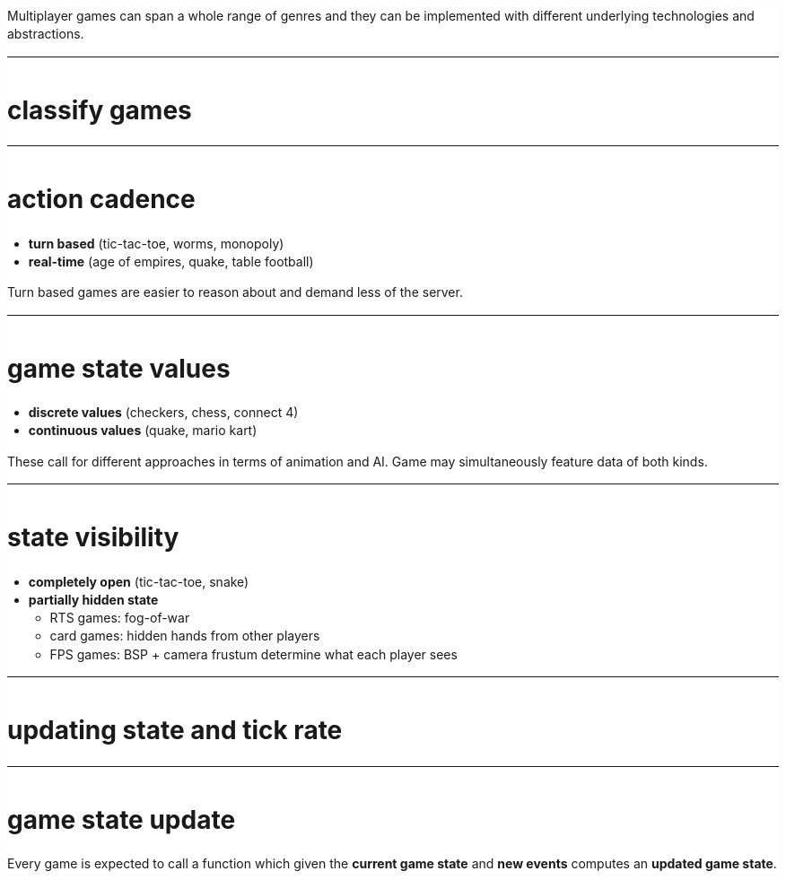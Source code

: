 Multiplayer games can span a whole range of genres and they can be implemented with different underlying technologies and abstractions.

---



# classify games
---


# action cadence

- **turn based** (tic-tac-toe, worms, monopoly)
- **real-time** (age of empires, quake, table football)

Turn based games are easier to reason about and demand less of the server.

---

# game state values

- **discrete values** (checkers, chess, connect 4)
- **continuous values** (quake, mario kart)

These call for different approaches in terms of animation and AI.
Game may simultaneously feature data of both kinds.

---

# state visibility

- **completely open** (tic-tac-toe, snake)
- **partially hidden state**
    - RTS games: fog-of-war
    - card games: hidden hands from other players
    - FPS games: BSP + camera frustum determine what each player sees

---



# updating state and tick rate
---

# game state update

Every game is expected to call a function which given the **current game state** and **new events** computes an **updated game state**.

